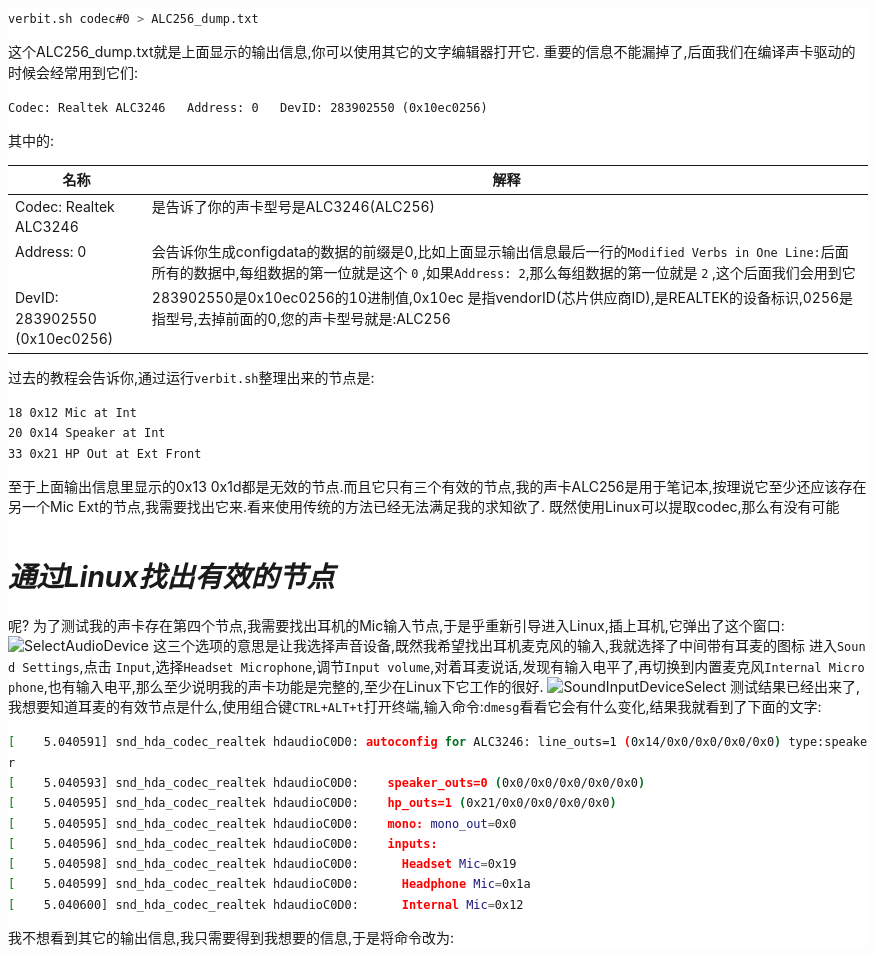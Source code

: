 ```sh
verbit.sh codec#0 > ALC256_dump.txt
```
这个ALC256_dump.txt就是上面显示的输出信息,你可以使用其它的文字编辑器打开它.
重要的信息不能漏掉了,后面我们在编译声卡驱动的时候会经常用到它们:

```xml
Codec: Realtek ALC3246   Address: 0   DevID: 283902550 (0x10ec0256)
```
其中的:

| 名称                            | 解释                                       |
| ----------------------------- | ---------------------------------------- |
| Codec: Realtek ALC3246        | 是告诉了你的声卡型号是ALC3246(ALC256)               |
| Address: 0                    | 会告诉你生成configdata的数据的前缀是0,比如上面显示输出信息最后一行的`Modified Verbs in One Line:`后面所有的数据中,每组数据的第一位就是这个 `0` ,如果`Address: 2`,那么每组数据的第一位就是 `2` ,这个后面我们会用到它 |
| DevID: 283902550 (0x10ec0256) | 283902550是0x10ec0256的10进制值,0x10ec 是指vendorID(芯片供应商ID),是REALTEK的设备标识,0256是指型号,去掉前面的0,您的声卡型号就是:ALC256 |


过去的教程会告诉你,通过运行`verbit.sh`整理出来的节点是:

```xml
18 0x12 Mic at Int
20 0x14 Speaker at Int
33 0x21 HP Out at Ext Front
```
至于上面输出信息里显示的0x13 0x1d都是无效的节点.而且它只有三个有效的节点,我的声卡ALC256是用于笔记本,按理说它至少还应该存在另一个Mic Ext的节点,我需要找出它来.看来使用传统的方法已经无法满足我的求知欲了.
既然使用Linux可以提取codec,那么有没有可能 
# *通过Linux找出有效的节点*
呢?
为了测试我的声卡存在第四个节点,我需要找出耳机的Mic输入节点,于是乎重新引导进入Linux,插上耳机,它弹出了这个窗口:
![SelectAudioDevice](http://7.daliansky.net/SelectAudioDevice.png)
这三个选项的意思是让我选择声音设备,既然我希望找出耳机麦克风的输入,我就选择了中间带有耳麦的图标
进入`Sound Settings`,点击 `Input`,选择`Headset Microphone`,调节`Input volume`,对着耳麦说话,发现有输入电平了,再切换到内置麦克风`Internal Microphone`,也有输入电平,那么至少说明我的声卡功能是完整的,至少在Linux下它工作的很好.
![SoundInputDeviceSelect](http://7.daliansky.net/SoundInputDeviceSelect.png)
测试结果已经出来了,我想要知道耳麦的有效节点是什么,使用组合键`CTRL+ALT+t`打开终端,输入命令:`dmesg`看看它会有什么变化,结果我就看到了下面的文字:

```sh
[    5.040591] snd_hda_codec_realtek hdaudioC0D0: autoconfig for ALC3246: line_outs=1 (0x14/0x0/0x0/0x0/0x0) type:speaker
[    5.040593] snd_hda_codec_realtek hdaudioC0D0:    speaker_outs=0 (0x0/0x0/0x0/0x0/0x0)
[    5.040595] snd_hda_codec_realtek hdaudioC0D0:    hp_outs=1 (0x21/0x0/0x0/0x0/0x0)
[    5.040595] snd_hda_codec_realtek hdaudioC0D0:    mono: mono_out=0x0
[    5.040596] snd_hda_codec_realtek hdaudioC0D0:    inputs:
[    5.040598] snd_hda_codec_realtek hdaudioC0D0:      Headset Mic=0x19
[    5.040599] snd_hda_codec_realtek hdaudioC0D0:      Headphone Mic=0x1a
[    5.040600] snd_hda_codec_realtek hdaudioC0D0:      Internal Mic=0x12
```
我不想看到其它的输出信息,我只需要得到我想要的信息,于是将命令改为:
